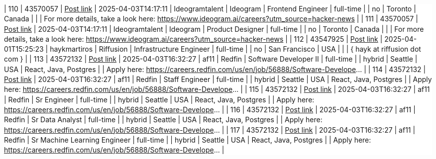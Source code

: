 | 110 | 43570057 | [Post link](https://news.ycombinator.com/item?id=43570057) | 2025-04-03T14:17:11 | Ideogramtalent  | Ideogram                           | Frontend Engineer                                                | full-time       |                                                                             | no      | Toronto                                              | Canada                 |                                                                                             |                                                                                             | For more details, take a look here: https://www.ideogram.ai/careers?utm_source=hacker-news                                                     |
| 111 | 43570057 | [Post link](https://news.ycombinator.com/item?id=43570057) | 2025-04-03T14:17:11 | Ideogramtalent  | Ideogram                           | Product Designer                                                 | full-time       |                                                                             | no      | Toronto                                              | Canada                 |                                                                                             |                                                                                             | For more details, take a look here: https://www.ideogram.ai/careers?utm_source=hacker-news                                                     |
| 112 | 43547925 | [Post link](https://news.ycombinator.com/item?id=43547925) | 2025-04-01T15:25:23 | haykmartiros    | Riffusion                          | Infrastructure Engineer                                          | full-time       |                                                                             | no      | San Francisco                                        | USA                    |                                                                                             |                                                                                             | { hayk at riffusion dot com }                                                                                                                  |
| 113 | 43572132 | [Post link](https://news.ycombinator.com/item?id=43572132) | 2025-04-03T16:32:27 | af11            | Redfin                             | Software Developer II                                            | full-time       |                                                                             | hybrid  | Seattle                                              | USA                    | React, Java, Postgres                                                                       |                                                                                             | Apply here: https://careers.redfin.com/us/en/job/56888/Software-Develope...                                                                    |
| 114 | 43572132 | [Post link](https://news.ycombinator.com/item?id=43572132) | 2025-04-03T16:32:27 | af11            | Redfin                             | Staff Engineer                                                   | full-time       |                                                                             | hybrid  | Seattle                                              | USA                    | React, Java, Postgres                                                                       |                                                                                             | Apply here: https://careers.redfin.com/us/en/job/56888/Software-Develope...                                                                    |
| 115 | 43572132 | [Post link](https://news.ycombinator.com/item?id=43572132) | 2025-04-03T16:32:27 | af11            | Redfin                             | Sr Engineer                                                      | full-time       |                                                                             | hybrid  | Seattle                                              | USA                    | React, Java, Postgres                                                                       |                                                                                             | Apply here: https://careers.redfin.com/us/en/job/56888/Software-Develope...                                                                    |
| 116 | 43572132 | [Post link](https://news.ycombinator.com/item?id=43572132) | 2025-04-03T16:32:27 | af11            | Redfin                             | Sr Data Analyst                                                  | full-time       |                                                                             | hybrid  | Seattle                                              | USA                    | React, Java, Postgres                                                                       |                                                                                             | Apply here: https://careers.redfin.com/us/en/job/56888/Software-Develope...                                                                    |
| 117 | 43572132 | [Post link](https://news.ycombinator.com/item?id=43572132) | 2025-04-03T16:32:27 | af11            | Redfin                             | Sr Machine Learning Engineer                                     | full-time       |                                                                             | hybrid  | Seattle                                              | USA                    | React, Java, Postgres                                                                       |                                                                                             | Apply here: https://careers.redfin.com/us/en/job/56888/Software-Develope...                                                                    |
